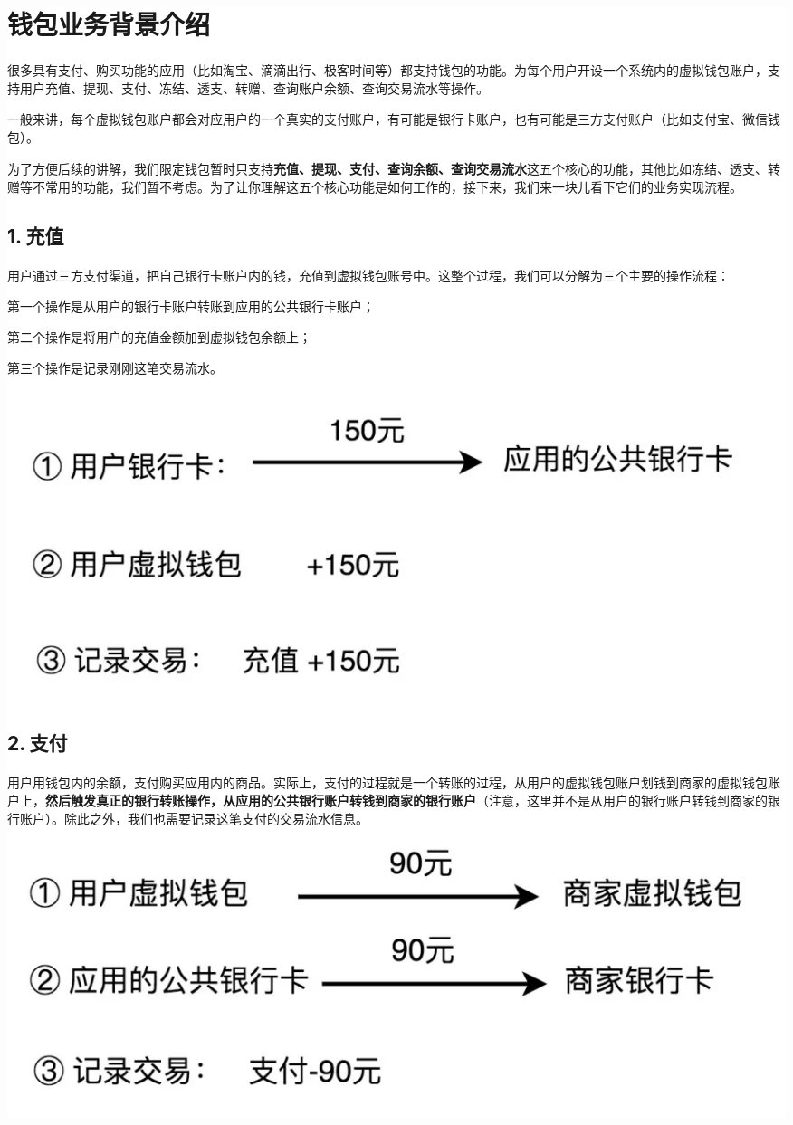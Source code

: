 # 钱包业务背景介绍

很多具有支付、购买功能的应用（比如淘宝、滴滴出行、极客时间等）都支持钱包的功能。为每个用户开设一个系统内的虚拟钱包账户，支持用户充值、提现、支付、冻结、透支、转赠、查询账户余额、查询交易流水等操作。

一般来讲，每个虚拟钱包账户都会对应用户的一个真实的支付账户，有可能是银行卡账户，也有可能是三方支付账户（比如支付宝、微信钱包）。

为了方便后续的讲解，我们限定钱包暂时只支持**充值、提现、支付、查询余额、查询交易流水**这五个核心的功能，其他比如冻结、透支、转赠等不常用的功能，我们暂不考虑。为了让你理解这五个核心功能是如何工作的，接下来，我们来一块儿看下它们的业务实现流程。

## 1. 充值

用户通过三方支付渠道，把自己银行卡账户内的钱，充值到虚拟钱包账号中。这整个过程，我们可以分解为三个主要的操作流程：

第一个操作是从用户的银行卡账户转账到应用的公共银行卡账户；

第二个操作是将用户的充值金额加到虚拟钱包余额上；

第三个操作是记录刚刚这笔交易流水。

![](Projects/设计模式/面向对象思想/asserts/Pasted%20image%2020250608145925.png)

## 2. 支付

用户用钱包内的余额，支付购买应用内的商品。实际上，支付的过程就是一个转账的过程，从用户的虚拟钱包账户划钱到商家的虚拟钱包账户上，**然后触发真正的银行转账操作，从应用的公共银行账户转钱到商家的银行账户**（注意，这里并不是从用户的银行账户转钱到商家的银行账户）。除此之外，我们也需要记录这笔支付的交易流水信息。
![](Projects/设计模式/面向对象思想/asserts/Pasted%20image%2020250608145948.png)
